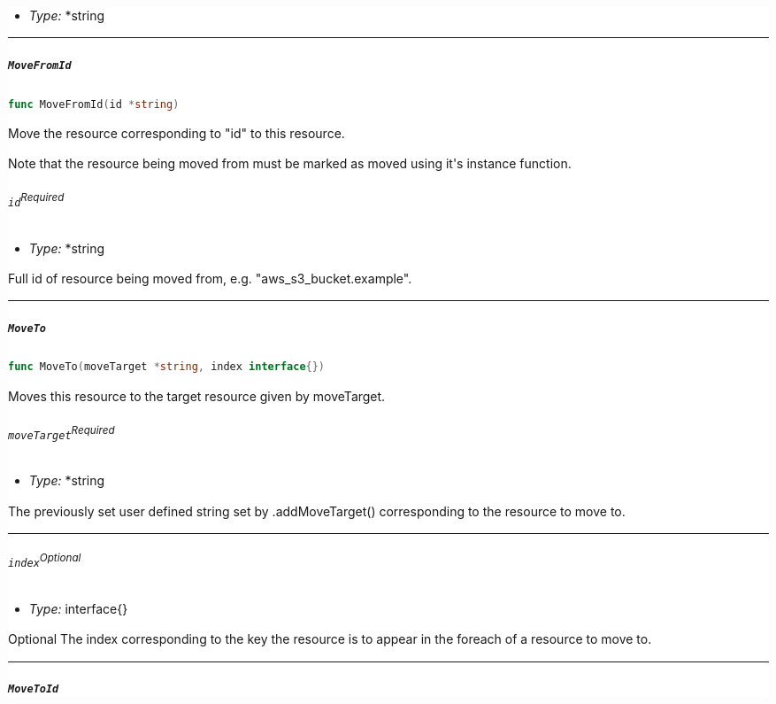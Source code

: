 - *Type:* *string

---

##### `MoveFromId` <a name="MoveFromId" id="@cdktf/provider-digitalocean.firewall.Firewall.moveFromId"></a>

```go
func MoveFromId(id *string)
```

Move the resource corresponding to "id" to this resource.

Note that the resource being moved from must be marked as moved using it's instance function.

###### `id`<sup>Required</sup> <a name="id" id="@cdktf/provider-digitalocean.firewall.Firewall.moveFromId.parameter.id"></a>

- *Type:* *string

Full id of resource being moved from, e.g. "aws_s3_bucket.example".

---

##### `MoveTo` <a name="MoveTo" id="@cdktf/provider-digitalocean.firewall.Firewall.moveTo"></a>

```go
func MoveTo(moveTarget *string, index interface{})
```

Moves this resource to the target resource given by moveTarget.

###### `moveTarget`<sup>Required</sup> <a name="moveTarget" id="@cdktf/provider-digitalocean.firewall.Firewall.moveTo.parameter.moveTarget"></a>

- *Type:* *string

The previously set user defined string set by .addMoveTarget() corresponding to the resource to move to.

---

###### `index`<sup>Optional</sup> <a name="index" id="@cdktf/provider-digitalocean.firewall.Firewall.moveTo.parameter.index"></a>

- *Type:* interface{}

Optional The index corresponding to the key the resource is to appear in the foreach of a resource to move to.

---

##### `MoveToId` <a name="MoveToId" id="@cdktf/provider-digitalocean.firewall.Firewall.moveToId"></a>
